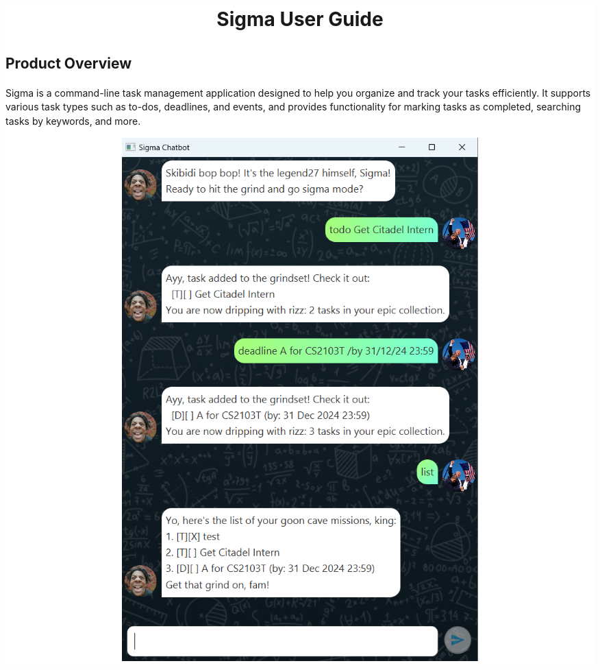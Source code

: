 <h1 align="center">Sigma User Guide</h1>

## Product Overview
Sigma is a command-line task management application designed to help you organize and track your tasks efficiently. It supports various task types such as to-dos, deadlines, and events, and provides functionality for marking tasks as completed, searching tasks by keywords, and more.

<p align="center">
<img width="520" src="./Ui.png" alt="main view of application">
</p>
